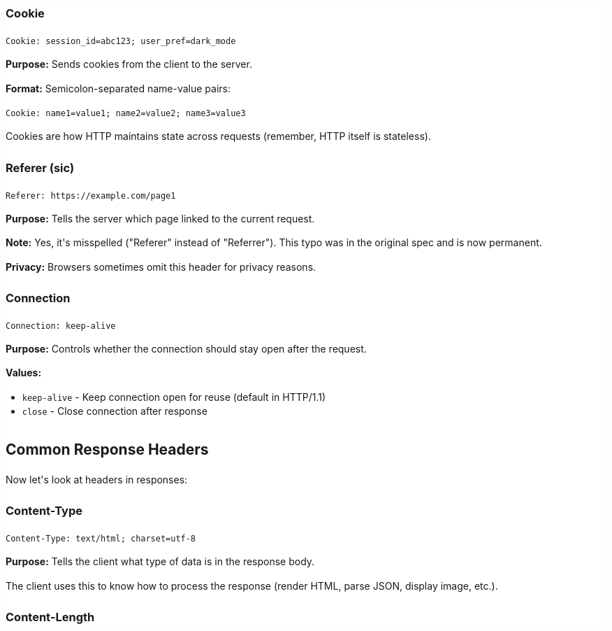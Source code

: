 ### Cookie

```
Cookie: session_id=abc123; user_pref=dark_mode
```

**Purpose:** Sends cookies from the client to the server.

**Format:** Semicolon-separated name-value pairs:

```
Cookie: name1=value1; name2=value2; name3=value3
```

Cookies are how HTTP maintains state across requests (remember, HTTP itself is stateless).

### Referer (sic)

```
Referer: https://example.com/page1
```

**Purpose:** Tells the server which page linked to the current request.

**Note:** Yes, it's misspelled ("Referer" instead of "Referrer"). This typo was in the original spec and is now permanent.

**Privacy:** Browsers sometimes omit this header for privacy reasons.

### Connection

```
Connection: keep-alive
```

**Purpose:** Controls whether the connection should stay open after the request.

**Values:**
- `keep-alive` - Keep connection open for reuse (default in HTTP/1.1)
- `close` - Close connection after response

## Common Response Headers

Now let's look at headers in responses:

### Content-Type

```
Content-Type: text/html; charset=utf-8
```

**Purpose:** Tells the client what type of data is in the response body.

The client uses this to know how to process the response (render HTML, parse JSON, display image, etc.).

### Content-Length

